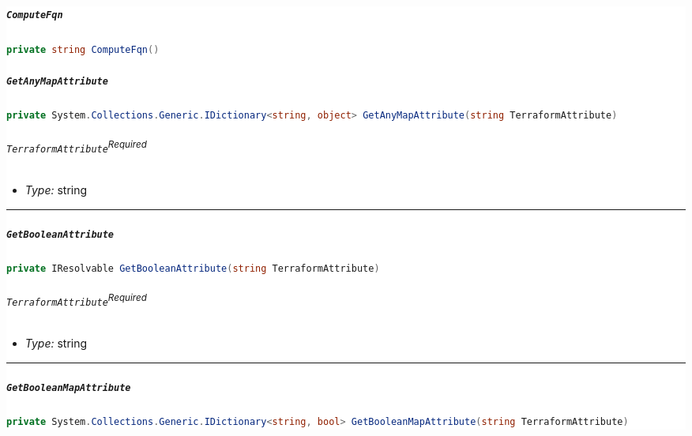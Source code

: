 
##### `ComputeFqn` <a name="ComputeFqn" id="@cdktf/provider-digitalocean.dataDigitaloceanLoadbalancer.DataDigitaloceanLoadbalancerFirewallOutputReference.computeFqn"></a>

```csharp
private string ComputeFqn()
```

##### `GetAnyMapAttribute` <a name="GetAnyMapAttribute" id="@cdktf/provider-digitalocean.dataDigitaloceanLoadbalancer.DataDigitaloceanLoadbalancerFirewallOutputReference.getAnyMapAttribute"></a>

```csharp
private System.Collections.Generic.IDictionary<string, object> GetAnyMapAttribute(string TerraformAttribute)
```

###### `TerraformAttribute`<sup>Required</sup> <a name="TerraformAttribute" id="@cdktf/provider-digitalocean.dataDigitaloceanLoadbalancer.DataDigitaloceanLoadbalancerFirewallOutputReference.getAnyMapAttribute.parameter.terraformAttribute"></a>

- *Type:* string

---

##### `GetBooleanAttribute` <a name="GetBooleanAttribute" id="@cdktf/provider-digitalocean.dataDigitaloceanLoadbalancer.DataDigitaloceanLoadbalancerFirewallOutputReference.getBooleanAttribute"></a>

```csharp
private IResolvable GetBooleanAttribute(string TerraformAttribute)
```

###### `TerraformAttribute`<sup>Required</sup> <a name="TerraformAttribute" id="@cdktf/provider-digitalocean.dataDigitaloceanLoadbalancer.DataDigitaloceanLoadbalancerFirewallOutputReference.getBooleanAttribute.parameter.terraformAttribute"></a>

- *Type:* string

---

##### `GetBooleanMapAttribute` <a name="GetBooleanMapAttribute" id="@cdktf/provider-digitalocean.dataDigitaloceanLoadbalancer.DataDigitaloceanLoadbalancerFirewallOutputReference.getBooleanMapAttribute"></a>

```csharp
private System.Collections.Generic.IDictionary<string, bool> GetBooleanMapAttribute(string TerraformAttribute)
```
